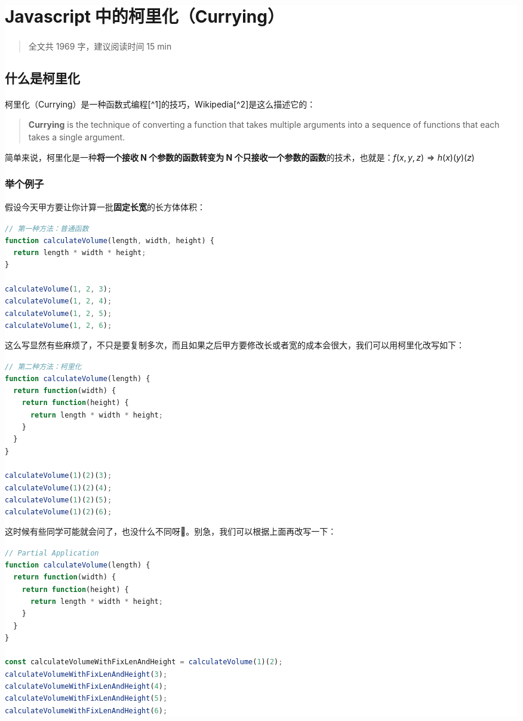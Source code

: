 # Javascript 中的柯里化（Currying）

> 全文共 1969 字，建议阅读时间 15 min

## 什么是柯里化

柯里化（Currying）是一种函数式编程[^1]的技巧，Wikipedia[^2]是这么描述它的：

> **Currying** is the technique of converting a function that takes multiple arguments into a sequence of functions that each takes a single argument.

简单来说，柯里化是一种**将一个接收 N 个参数的函数转变为 N 个只接收一个参数的函数**的技术，也就是：$f(x,y,z) \Rightarrow h(x)(y)(z)$

### 举个例子

假设今天甲方要让你计算一批**固定长宽**的长方体体积：

```js
// 第一种方法：普通函数
function calculateVolume(length, width, height) {
  return length * width * height;
}

calculateVolume(1, 2, 3);
calculateVolume(1, 2, 4);
calculateVolume(1, 2, 5);
calculateVolume(1, 2, 6);
```

这么写显然有些麻烦了，不只是要复制多次，而且如果之后甲方要修改长或者宽的成本会很大，我们可以用柯里化改写如下：

```js
// 第二种方法：柯里化
function calculateVolume(length) {
  return function(width) {
    return function(height) {
      return length * width * height;
    }
  }
}

calculateVolume(1)(2)(3);
calculateVolume(1)(2)(4);
calculateVolume(1)(2)(5);
calculateVolume(1)(2)(6);
```

这时候有些同学可能就会问了，也没什么不同呀🤔。别急，我们可以根据上面再改写一下：

```js
// Partial Application
function calculateVolume(length) {
  return function(width) {
    return function(height) {
      return length * width * height;
    }
  }
}

const calculateVolumeWithFixLenAndHeight = calculateVolume(1)(2);
calculateVolumeWithFixLenAndHeight(3);
calculateVolumeWithFixLenAndHeight(4);
calculateVolumeWithFixLenAndHeight(5);
calculateVolumeWithFixLenAndHeight(6);
```


[^4]: https://developer.mozilla.org/zh-TW/docs/Web/JavaScript/Reference/Global_Objects/Function/bind